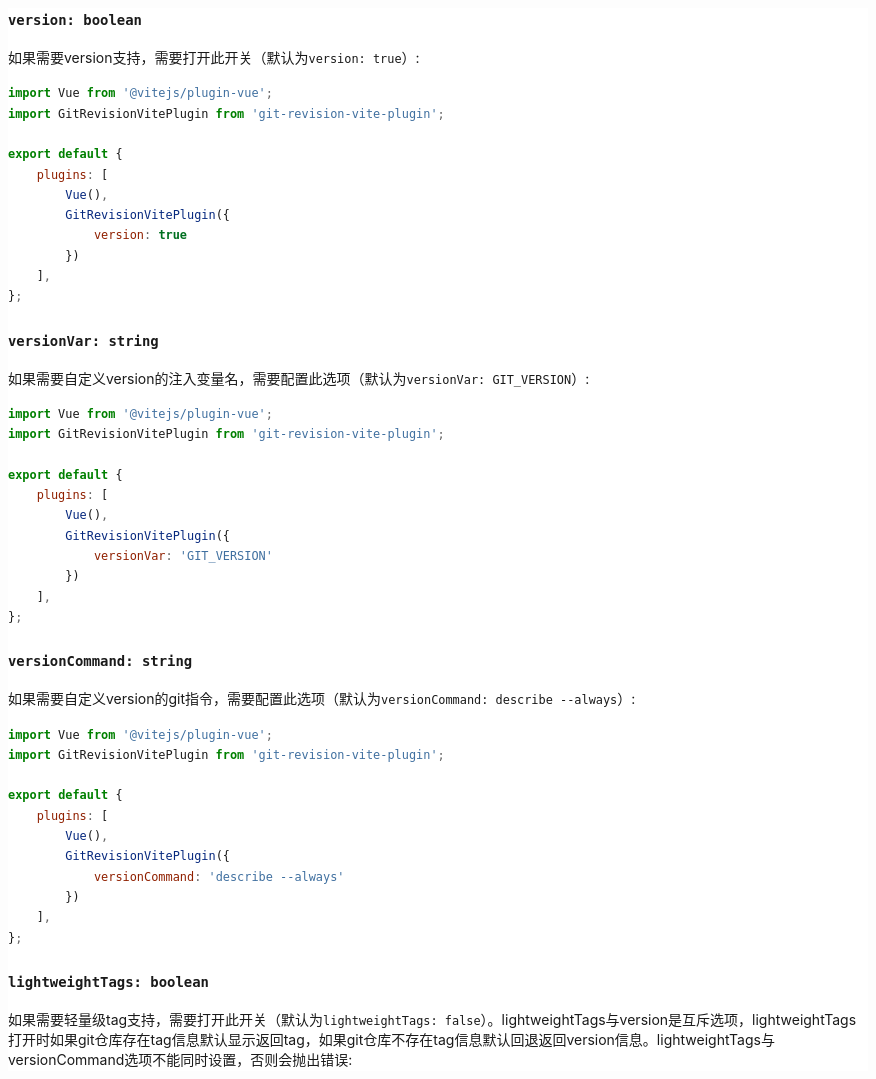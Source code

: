 ### `version: boolean`
如果需要version支持，需要打开此开关（默认为`version: true`）:

```javascript
import Vue from '@vitejs/plugin-vue';
import GitRevisionVitePlugin from 'git-revision-vite-plugin';

export default {
    plugins: [
        Vue(),
        GitRevisionVitePlugin({
            version: true
        })
    ],
};
```

### `versionVar: string`
如果需要自定义version的注入变量名，需要配置此选项（默认为`versionVar: GIT_VERSION`）:

```javascript
import Vue from '@vitejs/plugin-vue';
import GitRevisionVitePlugin from 'git-revision-vite-plugin';

export default {
    plugins: [
        Vue(),
        GitRevisionVitePlugin({
            versionVar: 'GIT_VERSION'
        })
    ],
};
```

### `versionCommand: string`
如果需要自定义version的git指令，需要配置此选项（默认为`versionCommand: describe --always`）:

```javascript
import Vue from '@vitejs/plugin-vue';
import GitRevisionVitePlugin from 'git-revision-vite-plugin';

export default {
    plugins: [
        Vue(),
        GitRevisionVitePlugin({
            versionCommand: 'describe --always'
        })
    ],
};
```

### `lightweightTags: boolean`
如果需要轻量级tag支持，需要打开此开关（默认为`lightweightTags: false`）。lightweightTags与version是互斥选项，lightweightTags打开时如果git仓库存在tag信息默认显示返回tag，如果git仓库不存在tag信息默认回退返回version信息。lightweightTags与versionCommand选项不能同时设置，否则会抛出错误:
